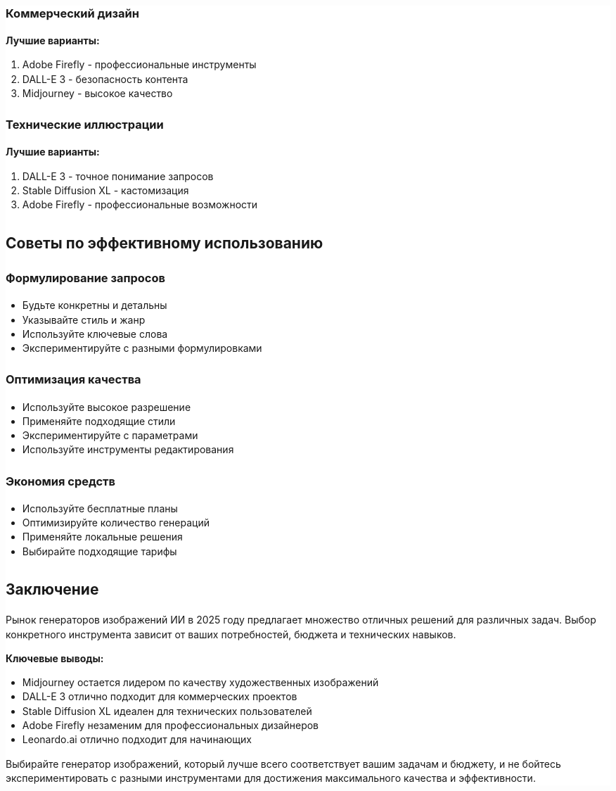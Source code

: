 ### Коммерческий дизайн
**Лучшие варианты:**
1. Adobe Firefly - профессиональные инструменты
2. DALL-E 3 - безопасность контента
3. Midjourney - высокое качество

### Технические иллюстрации
**Лучшие варианты:**
1. DALL-E 3 - точное понимание запросов
2. Stable Diffusion XL - кастомизация
3. Adobe Firefly - профессиональные возможности

## Советы по эффективному использованию

### Формулирование запросов
- Будьте конкретны и детальны
- Указывайте стиль и жанр
- Используйте ключевые слова
- Экспериментируйте с разными формулировками

### Оптимизация качества
- Используйте высокое разрешение
- Применяйте подходящие стили
- Экспериментируйте с параметрами
- Используйте инструменты редактирования

### Экономия средств
- Используйте бесплатные планы
- Оптимизируйте количество генераций
- Применяйте локальные решения
- Выбирайте подходящие тарифы

## Заключение

Рынок генераторов изображений ИИ в 2025 году предлагает множество отличных решений для различных задач. Выбор конкретного инструмента зависит от ваших потребностей, бюджета и технических навыков.

**Ключевые выводы:**
- Midjourney остается лидером по качеству художественных изображений
- DALL-E 3 отлично подходит для коммерческих проектов
- Stable Diffusion XL идеален для технических пользователей
- Adobe Firefly незаменим для профессиональных дизайнеров
- Leonardo.ai отлично подходит для начинающих

Выбирайте генератор изображений, который лучше всего соответствует вашим задачам и бюджету, и не бойтесь экспериментировать с разными инструментами для достижения максимального качества и эффективности. 



<script type="application/ld+json">
{{
  "@context": "https://schema.org",
  "@type": "FAQPage",
  "mainEntity": [
    {{
      "@type": "Question",
      "name": "What are the best AI tools in 2025?",
      "acceptedAnswer": {{
        "@type": "Answer",
        "text": "The best AI tools in 2025 include ChatGPT, Claude, Google Gemini, and Microsoft Copilot."
      }}
    }},